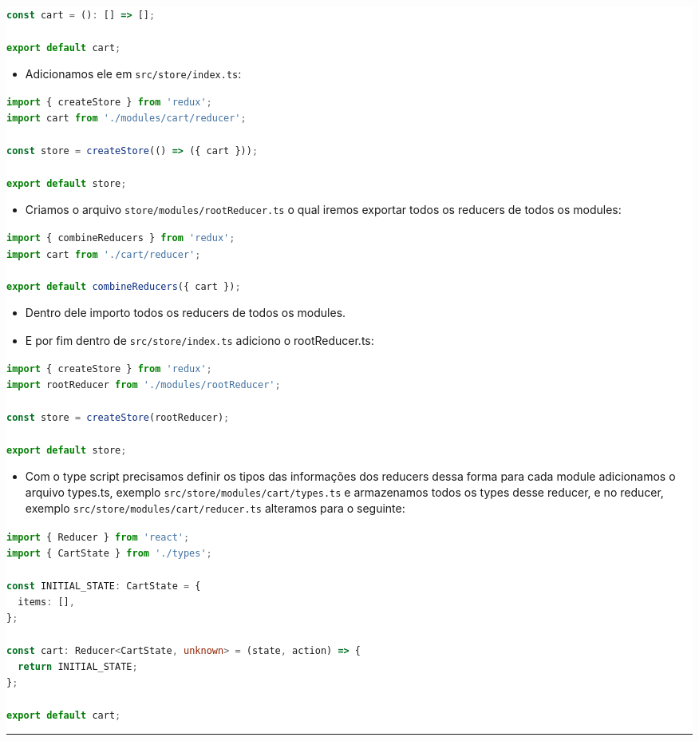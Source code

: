 ```ts
const cart = (): [] => [];

export default cart;

```

- Adicionamos ele em `src/store/index.ts`:

```ts
import { createStore } from 'redux';
import cart from './modules/cart/reducer';

const store = createStore(() => ({ cart }));

export default store;

```

- Criamos o arquivo `store/modules/rootReducer.ts` o qual iremos exportar todos os reducers de todos os modules:

```ts
import { combineReducers } from 'redux';
import cart from './cart/reducer';

export default combineReducers({ cart });

```

- Dentro dele importo todos os reducers de todos os modules.

- E por fim dentro de `src/store/index.ts` adiciono o rootReducer.ts:

```ts
import { createStore } from 'redux';
import rootReducer from './modules/rootReducer';

const store = createStore(rootReducer);

export default store;

```

- Com o type script precisamos definir os tipos das informações dos reducers
dessa forma para cada module adicionamos o arquivo types.ts, exemplo `src/store/modules/cart/types.ts` e armazenamos todos os types desse reducer, e no reducer, exemplo `src/store/modules/cart/reducer.ts` alteramos para o seguinte:

```ts
import { Reducer } from 'react';
import { CartState } from './types';

const INITIAL_STATE: CartState = {
  items: [],
};

const cart: Reducer<CartState, unknown> = (state, action) => {
  return INITIAL_STATE;
};

export default cart;

```

---